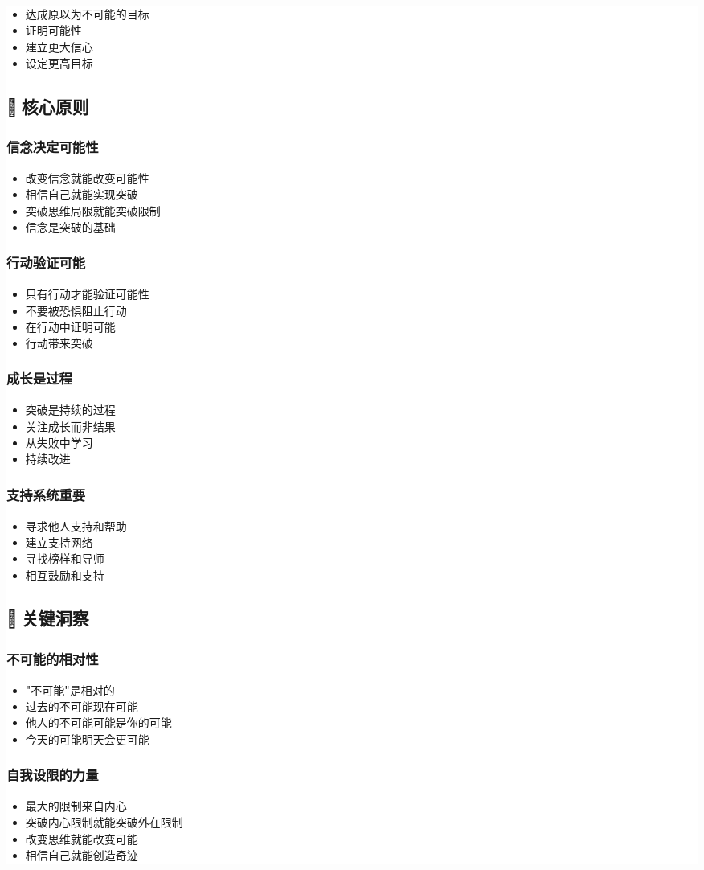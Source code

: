 - 达成原以为不可能的目标
- 证明可能性
- 建立更大信心
- 设定更高目标

## 🎯 核心原则

### 信念决定可能性

- 改变信念就能改变可能性
- 相信自己就能实现突破
- 突破思维局限就能突破限制
- 信念是突破的基础

### 行动验证可能

- 只有行动才能验证可能性
- 不要被恐惧阻止行动
- 在行动中证明可能
- 行动带来突破

### 成长是过程

- 突破是持续的过程
- 关注成长而非结果
- 从失败中学习
- 持续改进

### 支持系统重要

- 寻求他人支持和帮助
- 建立支持网络
- 寻找榜样和导师
- 相互鼓励和支持

## 💭 关键洞察

### 不可能的相对性

- "不可能"是相对的
- 过去的不可能现在可能
- 他人的不可能可能是你的可能
- 今天的可能明天会更可能

### 自我设限的力量

- 最大的限制来自内心
- 突破内心限制就能突破外在限制
- 改变思维就能改变可能
- 相信自己就能创造奇迹
